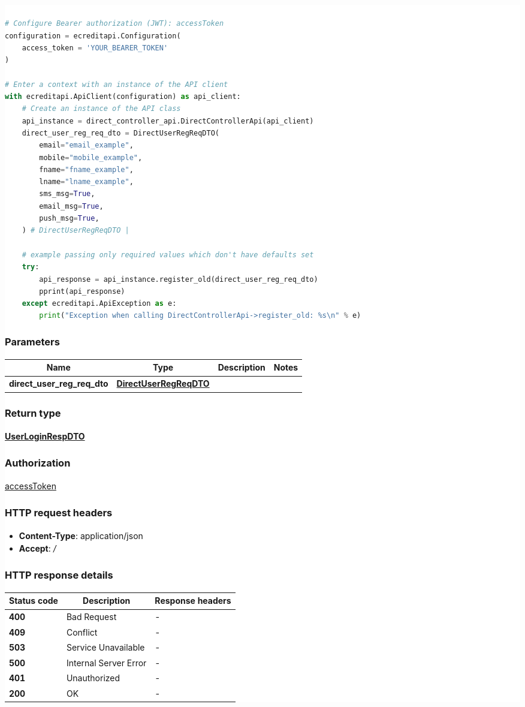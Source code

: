 ```python

# Configure Bearer authorization (JWT): accessToken
configuration = ecreditapi.Configuration(
    access_token = 'YOUR_BEARER_TOKEN'
)

# Enter a context with an instance of the API client
with ecreditapi.ApiClient(configuration) as api_client:
    # Create an instance of the API class
    api_instance = direct_controller_api.DirectControllerApi(api_client)
    direct_user_reg_req_dto = DirectUserRegReqDTO(
        email="email_example",
        mobile="mobile_example",
        fname="fname_example",
        lname="lname_example",
        sms_msg=True,
        email_msg=True,
        push_msg=True,
    ) # DirectUserRegReqDTO | 

    # example passing only required values which don't have defaults set
    try:
        api_response = api_instance.register_old(direct_user_reg_req_dto)
        pprint(api_response)
    except ecreditapi.ApiException as e:
        print("Exception when calling DirectControllerApi->register_old: %s\n" % e)
```


### Parameters

Name | Type | Description  | Notes
------------- | ------------- | ------------- | -------------
 **direct_user_reg_req_dto** | [**DirectUserRegReqDTO**](DirectUserRegReqDTO.md)|  |

### Return type

[**UserLoginRespDTO**](UserLoginRespDTO.md)

### Authorization

[accessToken](../README.md#accessToken)

### HTTP request headers

 - **Content-Type**: application/json
 - **Accept**: */*


### HTTP response details
| Status code | Description | Response headers |
|-------------|-------------|------------------|
**400** | Bad Request |  -  |
**409** | Conflict |  -  |
**503** | Service Unavailable |  -  |
**500** | Internal Server Error |  -  |
**401** | Unauthorized |  -  |
**200** | OK |  -  |
